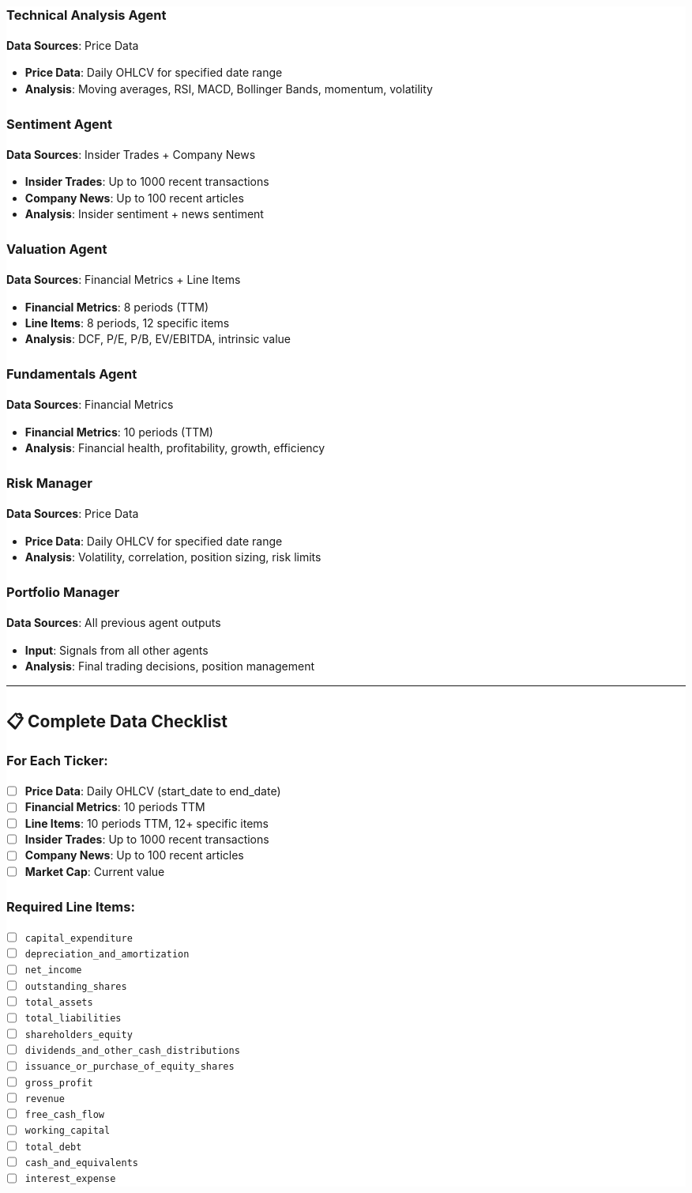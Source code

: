 ### **Technical Analysis Agent**
**Data Sources**: Price Data
- **Price Data**: Daily OHLCV for specified date range
- **Analysis**: Moving averages, RSI, MACD, Bollinger Bands, momentum, volatility

### **Sentiment Agent**
**Data Sources**: Insider Trades + Company News
- **Insider Trades**: Up to 1000 recent transactions
- **Company News**: Up to 100 recent articles
- **Analysis**: Insider sentiment + news sentiment

### **Valuation Agent**
**Data Sources**: Financial Metrics + Line Items
- **Financial Metrics**: 8 periods (TTM)
- **Line Items**: 8 periods, 12 specific items
- **Analysis**: DCF, P/E, P/B, EV/EBITDA, intrinsic value

### **Fundamentals Agent**
**Data Sources**: Financial Metrics
- **Financial Metrics**: 10 periods (TTM)
- **Analysis**: Financial health, profitability, growth, efficiency

### **Risk Manager**
**Data Sources**: Price Data
- **Price Data**: Daily OHLCV for specified date range
- **Analysis**: Volatility, correlation, position sizing, risk limits

### **Portfolio Manager**
**Data Sources**: All previous agent outputs
- **Input**: Signals from all other agents
- **Analysis**: Final trading decisions, position management

---

## 📋 Complete Data Checklist

### For Each Ticker:
- [ ] **Price Data**: Daily OHLCV (start_date to end_date)
- [ ] **Financial Metrics**: 10 periods TTM
- [ ] **Line Items**: 10 periods TTM, 12+ specific items
- [ ] **Insider Trades**: Up to 1000 recent transactions
- [ ] **Company News**: Up to 100 recent articles
- [ ] **Market Cap**: Current value

### Required Line Items:
- [ ] `capital_expenditure`
- [ ] `depreciation_and_amortization`
- [ ] `net_income`
- [ ] `outstanding_shares`
- [ ] `total_assets`
- [ ] `total_liabilities`
- [ ] `shareholders_equity`
- [ ] `dividends_and_other_cash_distributions`
- [ ] `issuance_or_purchase_of_equity_shares`
- [ ] `gross_profit`
- [ ] `revenue`
- [ ] `free_cash_flow`
- [ ] `working_capital`
- [ ] `total_debt`
- [ ] `cash_and_equivalents`
- [ ] `interest_expense`